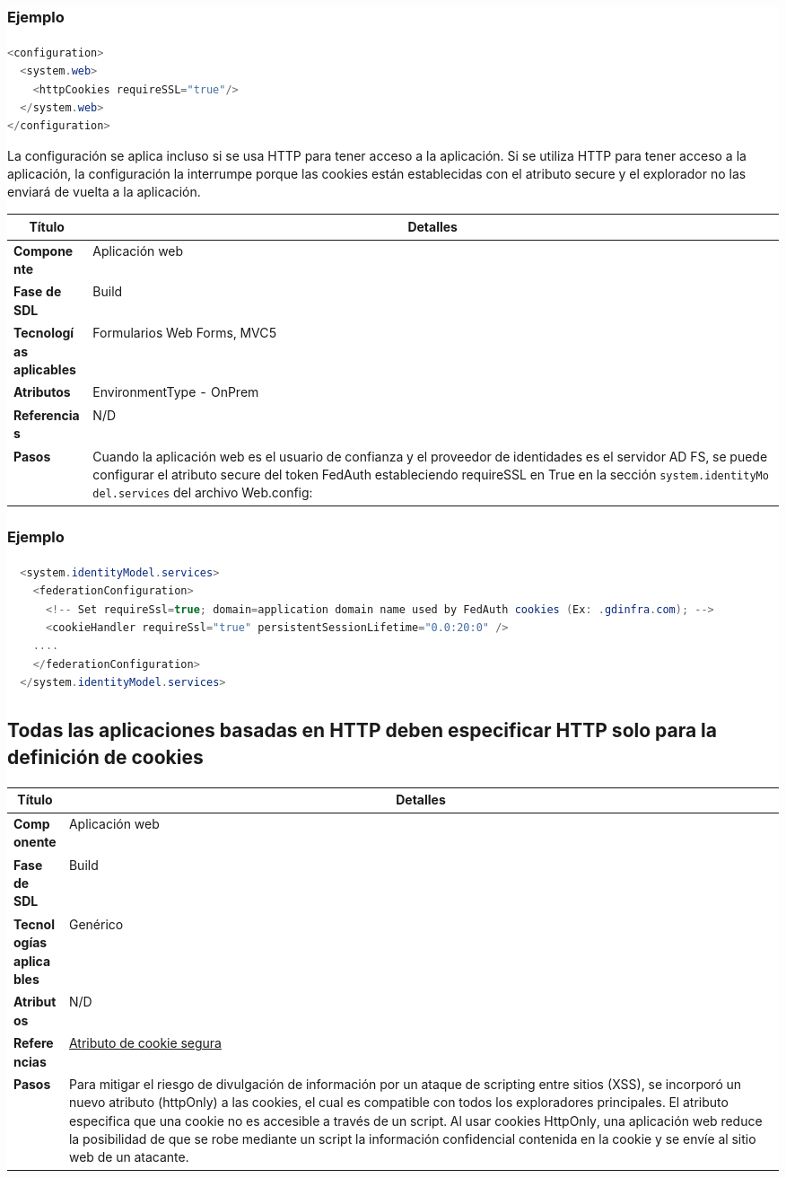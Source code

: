 ### <a name="example"></a>Ejemplo
```csharp
<configuration>
  <system.web>
    <httpCookies requireSSL="true"/>
  </system.web>
</configuration>
```
La configuración se aplica incluso si se usa HTTP para tener acceso a la aplicación. Si se utiliza HTTP para tener acceso a la aplicación, la configuración la interrumpe porque las cookies están establecidas con el atributo secure y el explorador no las enviará de vuelta a la aplicación.

| Título                   | Detalles      |
| ----------------------- | ------------ |
| **Componente**               | Aplicación web | 
| **Fase de SDL**               | Build |  
| **Tecnologías aplicables** | Formularios Web Forms, MVC5 |
| **Atributos**              | EnvironmentType - OnPrem |
| **Referencias**              | N/D  |
| **Pasos** | Cuando la aplicación web es el usuario de confianza y el proveedor de identidades es el servidor AD FS, se puede configurar el atributo secure del token FedAuth estableciendo requireSSL en True en la sección `system.identityModel.services` del archivo Web.config:|

### <a name="example"></a>Ejemplo
```csharp
  <system.identityModel.services>
    <federationConfiguration>
      <!-- Set requireSsl=true; domain=application domain name used by FedAuth cookies (Ex: .gdinfra.com); -->
      <cookieHandler requireSsl="true" persistentSessionLifetime="0.0:20:0" />
    ....  
    </federationConfiguration>
  </system.identityModel.services>
```

## <a name="all-http-based-application-should-specify-http-only-for-cookie-definition"></a><a id="cookie-definition"></a>Todas las aplicaciones basadas en HTTP deben especificar HTTP solo para la definición de cookies

| Título                   | Detalles      |
| ----------------------- | ------------ |
| **Componente**               | Aplicación web | 
| **Fase de SDL**               | Build |  
| **Tecnologías aplicables** | Genérico |
| **Atributos**              | N/D  |
| **Referencias**              | [Atributo de cookie segura](https://en.wikipedia.org/wiki/HTTP_cookie#Secure_cookie) |
| **Pasos** | Para mitigar el riesgo de divulgación de información por un ataque de scripting entre sitios (XSS), se incorporó un nuevo atributo (httpOnly) a las cookies, el cual es compatible con todos los exploradores principales. El atributo especifica que una cookie no es accesible a través de un script. Al usar cookies HttpOnly, una aplicación web reduce la posibilidad de que se robe mediante un script la información confidencial contenida en la cookie y se envíe al sitio web de un atacante. |

